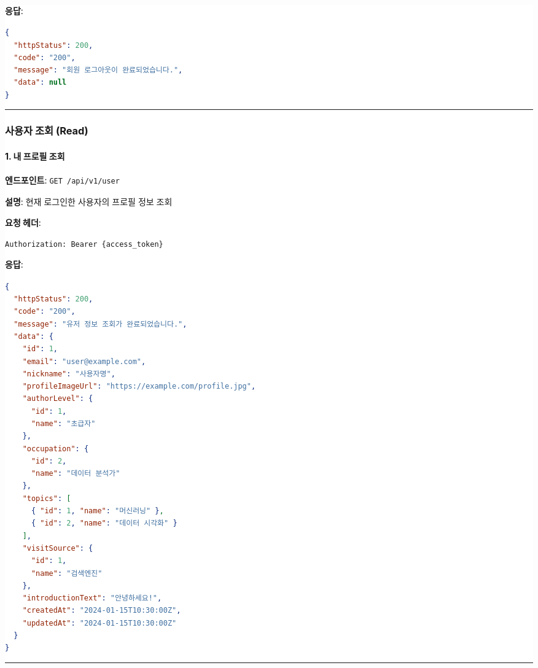 **응답**:

```json
{
  "httpStatus": 200,
  "code": "200",
  "message": "회원 로그아웃이 완료되었습니다.",
  "data": null
}
```

---

### **사용자 조회 (Read)**

#### **1. 내 프로필 조회**

**엔드포인트**: `GET /api/v1/user`

**설명**: 현재 로그인한 사용자의 프로필 정보 조회

**요청 헤더**:

```http
Authorization: Bearer {access_token}
```

**응답**:

```json
{
  "httpStatus": 200,
  "code": "200",
  "message": "유저 정보 조회가 완료되었습니다.",
  "data": {
    "id": 1,
    "email": "user@example.com",
    "nickname": "사용자명",
    "profileImageUrl": "https://example.com/profile.jpg",
    "authorLevel": {
      "id": 1,
      "name": "초급자"
    },
    "occupation": {
      "id": 2,
      "name": "데이터 분석가"
    },
    "topics": [
      { "id": 1, "name": "머신러닝" },
      { "id": 2, "name": "데이터 시각화" }
    ],
    "visitSource": {
      "id": 1,
      "name": "검색엔진"
    },
    "introductionText": "안녕하세요!",
    "createdAt": "2024-01-15T10:30:00Z",
    "updatedAt": "2024-01-15T10:30:00Z"
  }
}
```

---